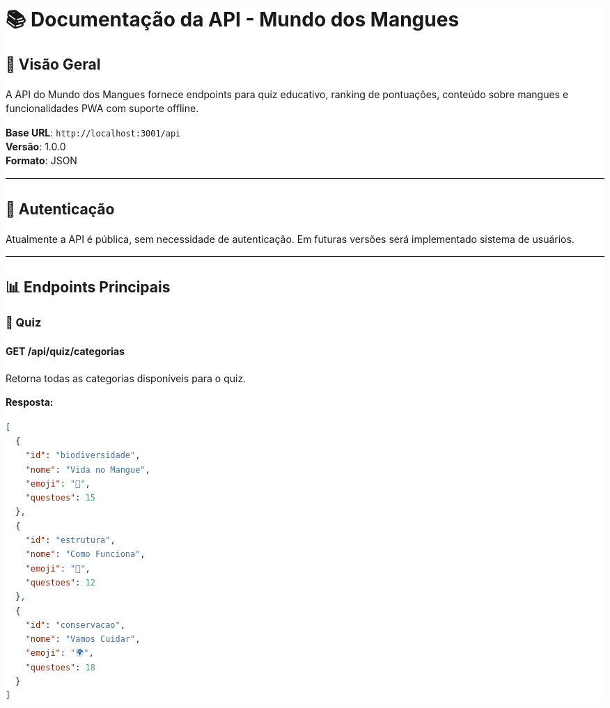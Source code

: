 # 📚 Documentação da API - Mundo dos Mangues

## 🎯 Visão Geral

A API do Mundo dos Mangues fornece endpoints para quiz educativo, ranking de pontuações, conteúdo sobre mangues e funcionalidades PWA com suporte offline.

**Base URL**: `http://localhost:3001/api`  
**Versão**: 1.0.0  
**Formato**: JSON  

---

## 🔐 Autenticação

Atualmente a API é pública, sem necessidade de autenticação. Em futuras versões será implementado sistema de usuários.

---

## 📊 Endpoints Principais

### 🧠 Quiz

#### GET /api/quiz/categorias
Retorna todas as categorias disponíveis para o quiz.

**Resposta:**
```json
[
  {
    "id": "biodiversidade",
    "nome": "Vida no Mangue",
    "emoji": "🐾",
    "questoes": 15
  },
  {
    "id": "estrutura", 
    "nome": "Como Funciona",
    "emoji": "🔄",
    "questoes": 12
  },
  {
    "id": "conservacao",
    "nome": "Vamos Cuidar", 
    "emoji": "🌍",
    "questoes": 18
  }
]
```
